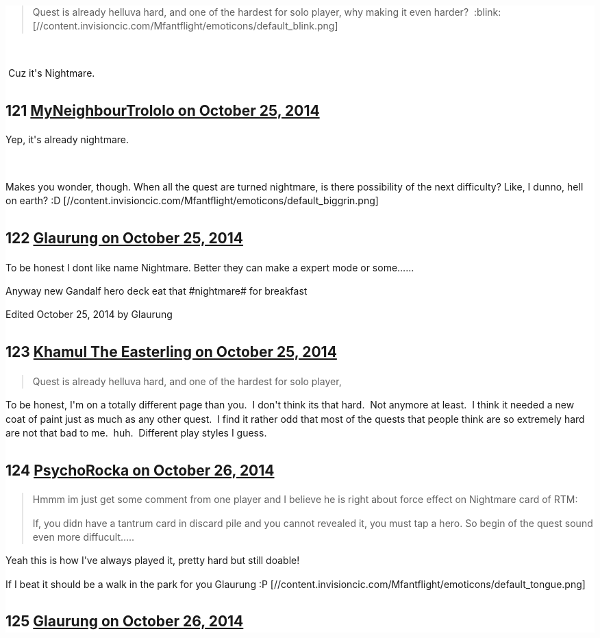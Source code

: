 > Quest is already helluva hard, and one of the hardest for solo player, why making it even harder?  :blink: [//content.invisioncic.com/Mfantflight/emoticons/default_blink.png]

 

 Cuz it's Nightmare.

## 121 [MyNeighbourTrololo on October 25, 2014](https://community.fantasyflightgames.com/topic/85635-glaurung-play-through-youtube-channel/?do=findComment&comment=1311274)

Yep, it's already nightmare.

 

Makes you wonder, though. When all the quest are turned nightmare, is there possibility of the next difficulty? Like, I dunno, hell on earth? :D [//content.invisioncic.com/Mfantflight/emoticons/default_biggrin.png]

## 122 [Glaurung on October 25, 2014](https://community.fantasyflightgames.com/topic/85635-glaurung-play-through-youtube-channel/?do=findComment&comment=1311275)

To be honest I dont like name Nightmare. Better they can make a expert mode or some……

Anyway new Gandalf hero deck eat that #nightmare# for breakfast

Edited October 25, 2014 by Glaurung

## 123 [Khamul The Easterling on October 25, 2014](https://community.fantasyflightgames.com/topic/85635-glaurung-play-through-youtube-channel/?do=findComment&comment=1311476)

> Quest is already helluva hard, and one of the hardest for solo player,  

To be honest, I'm on a totally different page than you.  I don't think its that hard.  Not anymore at least.  I think it needed a new coat of paint just as much as any other quest.  I find it rather odd that most of the quests that people think are so extremely hard are not that bad to me.  huh.  Different play styles I guess.  

## 124 [PsychoRocka on October 26, 2014](https://community.fantasyflightgames.com/topic/85635-glaurung-play-through-youtube-channel/?do=findComment&comment=1311837)

> Hmmm im just get some comment from one player and I believe he is right about force effect on Nightmare card of RTM:
> 
> If, you didn have a tantrum card in discard pile and you cannot revealed it, you must tap a hero. So begin of the quest sound even more diffucult…..

Yeah this is how I've always played it, pretty hard but still doable!

If I beat it should be a walk in the park for you Glaurung :P [//content.invisioncic.com/Mfantflight/emoticons/default_tongue.png]

## 125 [Glaurung on October 26, 2014](https://community.fantasyflightgames.com/topic/85635-glaurung-play-through-youtube-channel/?do=findComment&comment=1312063)
